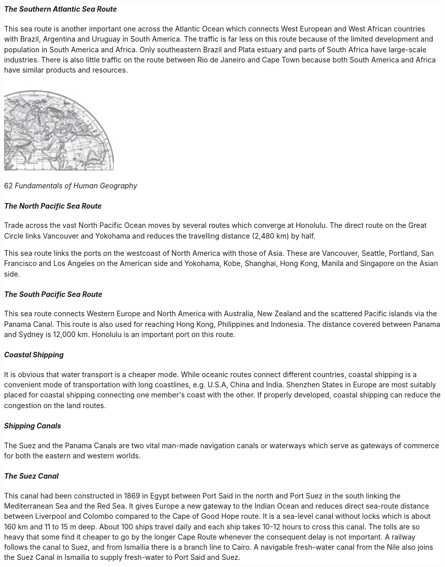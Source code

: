 #### *The Southern Atlantic Sea Route*

This sea route is another important one across the Atlantic Ocean which connects West European and West African countries with Brazil, Argentina and Uruguay in South America. The traffic is far less on this route because of the limited development and population in South America and Africa. Only southeastern Brazil and Plata estuary and parts of South Africa have large-scale industries. There is also little traffic on the route between Rio de Janeiro and Cape Town because both South America and Africa have similar products and resources.

![](_page_8_Picture_11.jpeg)

62 *Fundamentals of Human Geography*

#### *The North Pacific Sea Route*

Trade across the vast North Pacific Ocean moves by several routes which converge at Honolulu. The direct route on the Great Circle links Vancouver and Yokohama and reduces the travelling distance (2,480 km) by half.

This sea route links the ports on the westcoast of North America with those of Asia. These are Vancouver, Seattle, Portland, San Francisco and Los Angeles on the American side and Yokohama, Kobe, Shanghai, Hong Kong, Manila and Singapore on the Asian side.

#### *The South Pacific Sea Route*

This sea route connects Western Europe and North America with Australia, New Zealand and the scattered Pacific islands via the Panama Canal. This route is also used for reaching Hong Kong, Philippines and Indonesia. The distance covered between Panama and Sydney is 12,000 km. Honolulu is an important port on this route.

#### *Coastal Shipping*

It is obvious that water transport is a cheaper mode. While oceanic routes connect different countries, coastal shipping is a convenient mode of transportation with long coastlines, e.g. U.S.A, China and India. Shenzhen States in Europe are most suitably placed for coastal shipping connecting one member's coast with the other. If properly developed, coastal shipping can reduce the congestion on the land routes.

#### *Shipping Canals*

The Suez and the Panama Canals are two vital man-made navigation canals or waterways which serve as gateways of commerce for both the eastern and western worlds.

#### *The Suez Canal*

This canal had been constructed in 1869 in Egypt between Port Said in the north and Port Suez in the south linking the Mediterranean Sea and the Red Sea. It gives Europe a new gateway to the Indian Ocean and reduces direct sea-route distance between Liverpool and Colombo compared to the Cape of Good Hope route. It is a sea-level canal without locks which is about 160 km and 11 to 15 m deep. About 100 ships travel daily and each ship takes 10-12 hours to cross this canal. The tolls are so heavy that some find it cheaper to go by the longer Cape Route whenever the consequent delay is not important. A railway follows the canal to Suez, and from Ismailia there is a branch line to Cairo. A navigable fresh-water canal from the Nile also joins the Suez Canal in Ismailia to supply fresh-water to Port Said and Suez.
